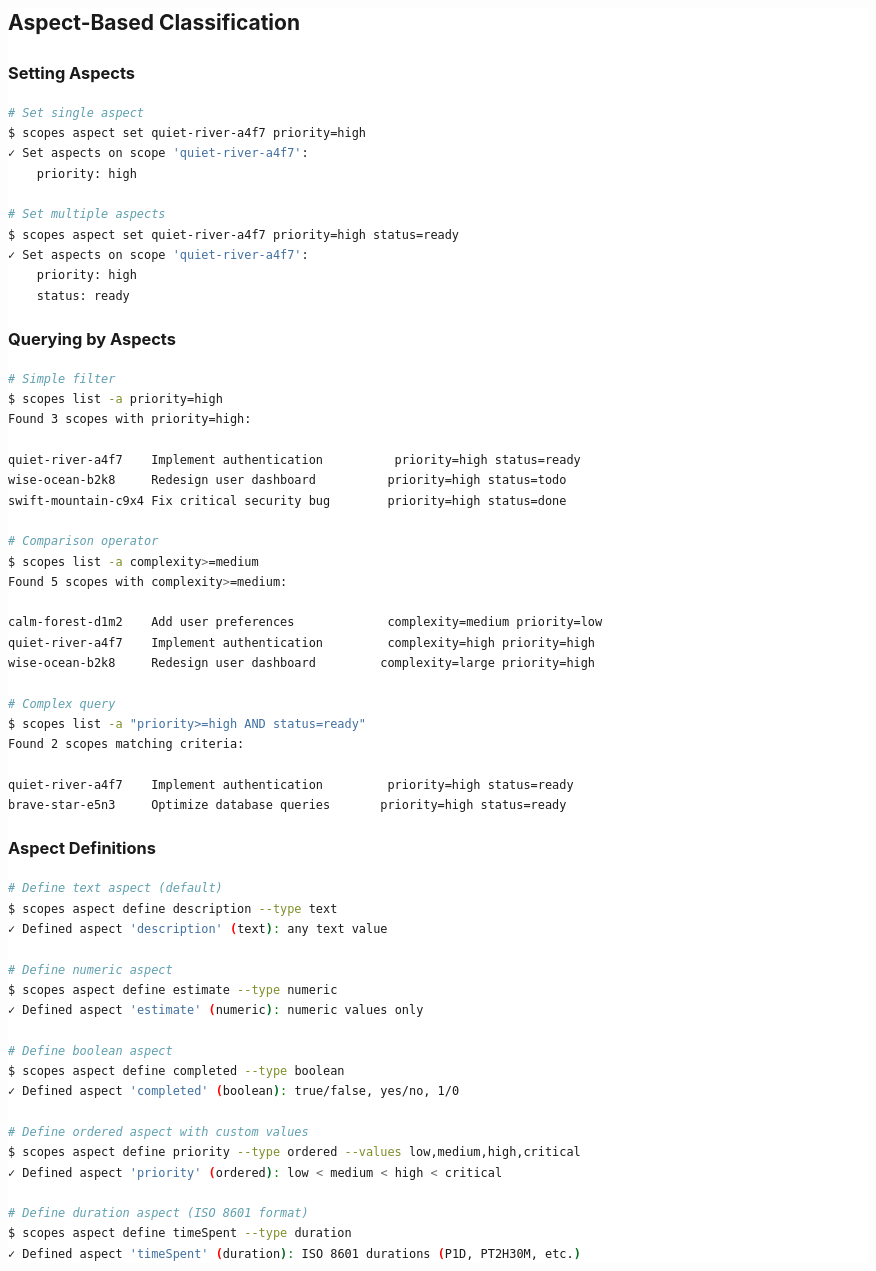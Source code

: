 ## Aspect-Based Classification

### Setting Aspects
```bash
# Set single aspect
$ scopes aspect set quiet-river-a4f7 priority=high
✓ Set aspects on scope 'quiet-river-a4f7':
    priority: high

# Set multiple aspects
$ scopes aspect set quiet-river-a4f7 priority=high status=ready
✓ Set aspects on scope 'quiet-river-a4f7':
    priority: high
    status: ready
```

### Querying by Aspects
```bash
# Simple filter
$ scopes list -a priority=high
Found 3 scopes with priority=high:

quiet-river-a4f7    Implement authentication          priority=high status=ready
wise-ocean-b2k8     Redesign user dashboard          priority=high status=todo
swift-mountain-c9x4 Fix critical security bug        priority=high status=done

# Comparison operator
$ scopes list -a complexity>=medium
Found 5 scopes with complexity>=medium:

calm-forest-d1m2    Add user preferences             complexity=medium priority=low
quiet-river-a4f7    Implement authentication         complexity=high priority=high
wise-ocean-b2k8     Redesign user dashboard         complexity=large priority=high

# Complex query
$ scopes list -a "priority>=high AND status=ready"
Found 2 scopes matching criteria:

quiet-river-a4f7    Implement authentication         priority=high status=ready
brave-star-e5n3     Optimize database queries       priority=high status=ready
```

### Aspect Definitions
```bash
# Define text aspect (default)
$ scopes aspect define description --type text
✓ Defined aspect 'description' (text): any text value

# Define numeric aspect
$ scopes aspect define estimate --type numeric
✓ Defined aspect 'estimate' (numeric): numeric values only

# Define boolean aspect
$ scopes aspect define completed --type boolean
✓ Defined aspect 'completed' (boolean): true/false, yes/no, 1/0

# Define ordered aspect with custom values
$ scopes aspect define priority --type ordered --values low,medium,high,critical
✓ Defined aspect 'priority' (ordered): low < medium < high < critical

# Define duration aspect (ISO 8601 format)
$ scopes aspect define timeSpent --type duration
✓ Defined aspect 'timeSpent' (duration): ISO 8601 durations (P1D, PT2H30M, etc.)
```